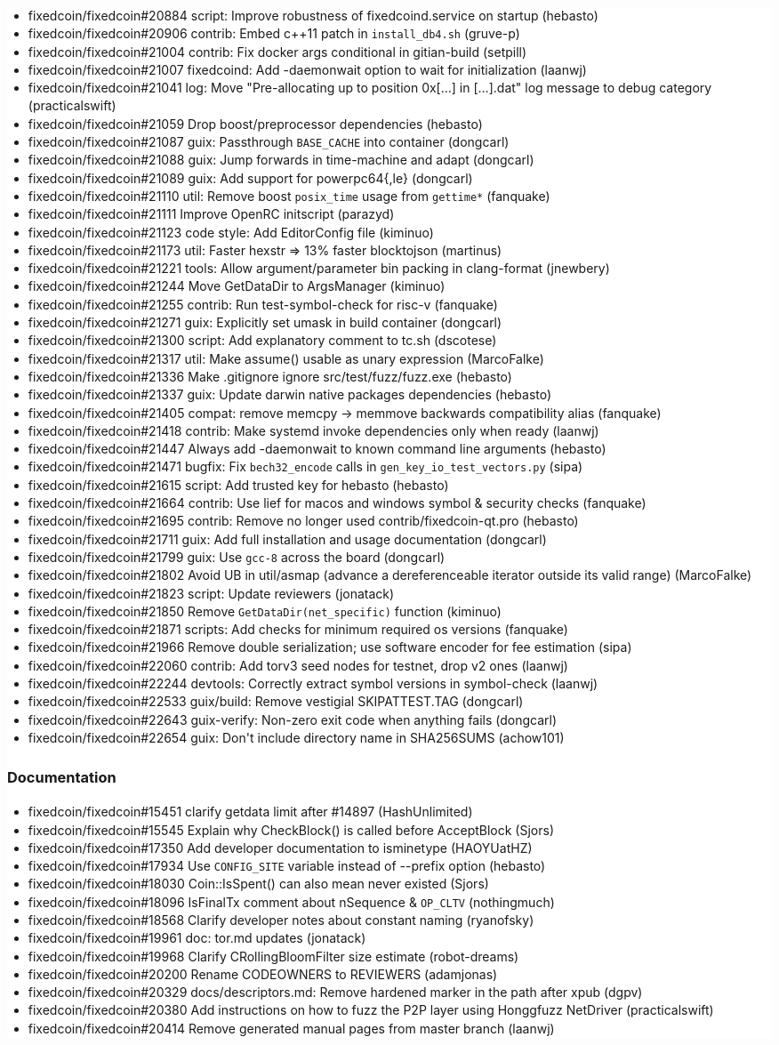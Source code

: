 - fixedcoin/fixedcoin#20884 script: Improve robustness of fixedcoind.service on startup (hebasto)
- fixedcoin/fixedcoin#20906 contrib: Embed c++11 patch in `install_db4.sh` (gruve-p)
- fixedcoin/fixedcoin#21004 contrib: Fix docker args conditional in gitian-build (setpill)
- fixedcoin/fixedcoin#21007 fixedcoind: Add -daemonwait option to wait for initialization (laanwj)
- fixedcoin/fixedcoin#21041 log: Move "Pre-allocating up to position 0x[…] in […].dat" log message to debug category (practicalswift)
- fixedcoin/fixedcoin#21059 Drop boost/preprocessor dependencies (hebasto)
- fixedcoin/fixedcoin#21087 guix: Passthrough `BASE_CACHE` into container (dongcarl)
- fixedcoin/fixedcoin#21088 guix: Jump forwards in time-machine and adapt (dongcarl)
- fixedcoin/fixedcoin#21089 guix: Add support for powerpc64{,le} (dongcarl)
- fixedcoin/fixedcoin#21110 util: Remove boost `posix_time` usage from `gettime*` (fanquake)
- fixedcoin/fixedcoin#21111 Improve OpenRC initscript (parazyd)
- fixedcoin/fixedcoin#21123 code style: Add EditorConfig file (kiminuo)
- fixedcoin/fixedcoin#21173 util: Faster hexstr => 13% faster blocktojson (martinus)
- fixedcoin/fixedcoin#21221 tools: Allow argument/parameter bin packing in clang-format (jnewbery)
- fixedcoin/fixedcoin#21244 Move GetDataDir to ArgsManager (kiminuo)
- fixedcoin/fixedcoin#21255 contrib: Run test-symbol-check for risc-v (fanquake)
- fixedcoin/fixedcoin#21271 guix: Explicitly set umask in build container (dongcarl)
- fixedcoin/fixedcoin#21300 script: Add explanatory comment to tc.sh (dscotese)
- fixedcoin/fixedcoin#21317 util: Make assume() usable as unary expression (MarcoFalke)
- fixedcoin/fixedcoin#21336 Make .gitignore ignore src/test/fuzz/fuzz.exe (hebasto)
- fixedcoin/fixedcoin#21337 guix: Update darwin native packages dependencies (hebasto)
- fixedcoin/fixedcoin#21405 compat: remove memcpy -> memmove backwards compatibility alias (fanquake)
- fixedcoin/fixedcoin#21418 contrib: Make systemd invoke dependencies only when ready (laanwj)
- fixedcoin/fixedcoin#21447 Always add -daemonwait to known command line arguments (hebasto)
- fixedcoin/fixedcoin#21471 bugfix: Fix `bech32_encode` calls in `gen_key_io_test_vectors.py` (sipa)
- fixedcoin/fixedcoin#21615 script: Add trusted key for hebasto (hebasto)
- fixedcoin/fixedcoin#21664 contrib: Use lief for macos and windows symbol & security checks (fanquake)
- fixedcoin/fixedcoin#21695 contrib: Remove no longer used contrib/fixedcoin-qt.pro (hebasto)
- fixedcoin/fixedcoin#21711 guix: Add full installation and usage documentation (dongcarl)
- fixedcoin/fixedcoin#21799 guix: Use `gcc-8` across the board (dongcarl)
- fixedcoin/fixedcoin#21802 Avoid UB in util/asmap (advance a dereferenceable iterator outside its valid range) (MarcoFalke)
- fixedcoin/fixedcoin#21823 script: Update reviewers (jonatack)
- fixedcoin/fixedcoin#21850 Remove `GetDataDir(net_specific)` function (kiminuo)
- fixedcoin/fixedcoin#21871 scripts: Add checks for minimum required os versions (fanquake)
- fixedcoin/fixedcoin#21966 Remove double serialization; use software encoder for fee estimation (sipa)
- fixedcoin/fixedcoin#22060 contrib: Add torv3 seed nodes for testnet, drop v2 ones (laanwj)
- fixedcoin/fixedcoin#22244 devtools: Correctly extract symbol versions in symbol-check (laanwj)
- fixedcoin/fixedcoin#22533 guix/build: Remove vestigial SKIPATTEST.TAG (dongcarl)
- fixedcoin/fixedcoin#22643 guix-verify: Non-zero exit code when anything fails (dongcarl)
- fixedcoin/fixedcoin#22654 guix: Don't include directory name in SHA256SUMS (achow101)

### Documentation
- fixedcoin/fixedcoin#15451 clarify getdata limit after #14897 (HashUnlimited)
- fixedcoin/fixedcoin#15545 Explain why CheckBlock() is called before AcceptBlock (Sjors)
- fixedcoin/fixedcoin#17350 Add developer documentation to isminetype (HAOYUatHZ)
- fixedcoin/fixedcoin#17934 Use `CONFIG_SITE` variable instead of --prefix option (hebasto)
- fixedcoin/fixedcoin#18030 Coin::IsSpent() can also mean never existed (Sjors)
- fixedcoin/fixedcoin#18096 IsFinalTx comment about nSequence & `OP_CLTV` (nothingmuch)
- fixedcoin/fixedcoin#18568 Clarify developer notes about constant naming (ryanofsky)
- fixedcoin/fixedcoin#19961 doc: tor.md updates (jonatack)
- fixedcoin/fixedcoin#19968 Clarify CRollingBloomFilter size estimate (robot-dreams)
- fixedcoin/fixedcoin#20200 Rename CODEOWNERS to REVIEWERS (adamjonas)
- fixedcoin/fixedcoin#20329 docs/descriptors.md: Remove hardened marker in the path after xpub (dgpv)
- fixedcoin/fixedcoin#20380 Add instructions on how to fuzz the P2P layer using Honggfuzz NetDriver (practicalswift)
- fixedcoin/fixedcoin#20414 Remove generated manual pages from master branch (laanwj)